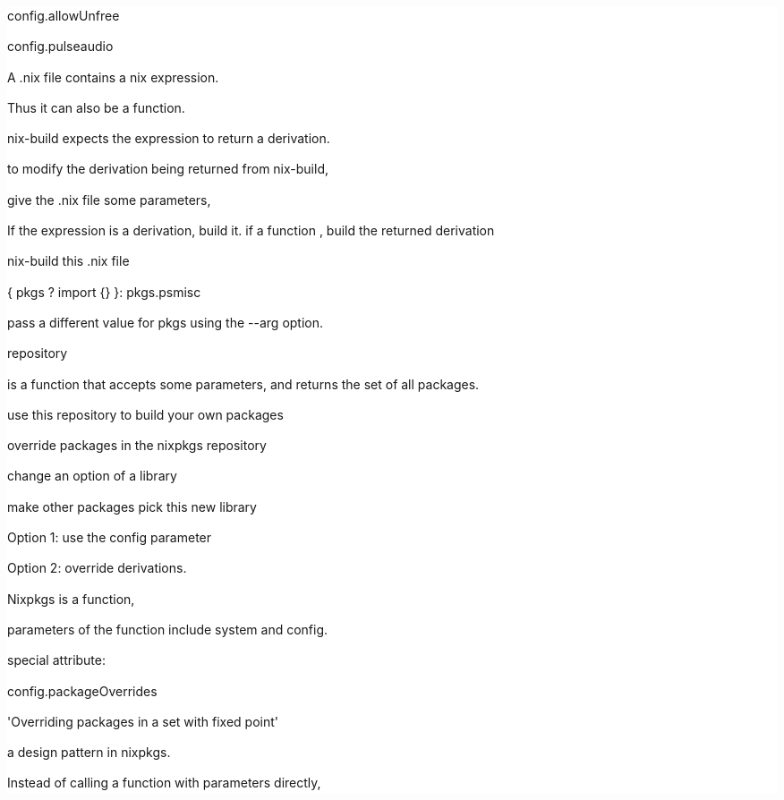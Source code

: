

config.allowUnfree  

config.pulseaudio 

A .nix file contains a nix expression. 

Thus it can also be a function. 

nix-build expects the expression to return a derivation. 

to modify the derivation being returned from nix-build, 

give the .nix file some parameters, 


If the expression is a derivation, build it.
if a function ,  build the returned derivation

nix-build this .nix  file

{ pkgs ? import <nixpkgs> {} }:
pkgs.psmisc

pass a different value for pkgs using the --arg option.

<nixpkgs> repository 

is a function that accepts some parameters, and returns the set of all packages.

use this repository to build your own packages 



override packages in the nixpkgs repository 

change an option of a library 

make other packages pick this new library 

Option 1: use the config parameter 

Option 2: override derivations.













Nixpkgs is a function, 

parameters of the function include system and config.

special attribute: 

config.packageOverrides 

'Overriding packages in a set with fixed point'

a design pattern in nixpkgs.

Instead of calling a function with parameters directly, 
